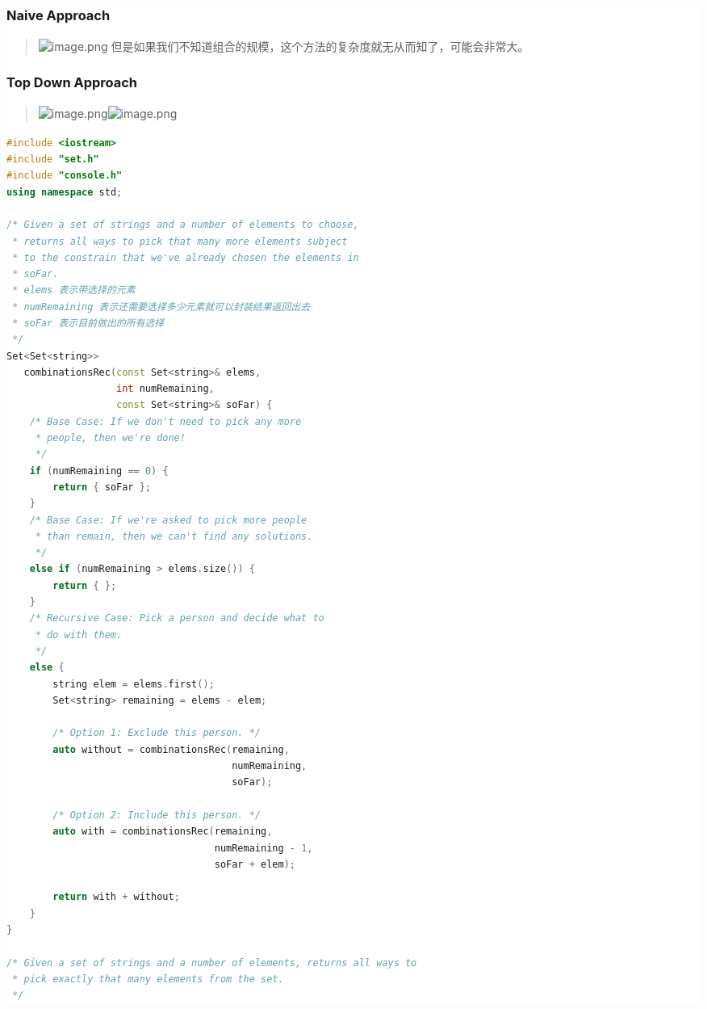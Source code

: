 
### Naive Approach
> ![image.png](Enumeration_BackTracking.assets/20231114_1937468444.png)
> 但是如果我们不知道组合的规模，这个方法的复杂度就无从而知了，可能会非常大。



### Top Down Approach
> ![image.png](Enumeration_BackTracking.assets/20231114_1937481246.png)![image.png](Enumeration_BackTracking.assets/20231114_1937509283.png)

```cpp
#include <iostream>
#include "set.h"
#include "console.h"
using namespace std;

/* Given a set of strings and a number of elements to choose,
 * returns all ways to pick that many more elements subject
 * to the constrain that we've already chosen the elements in
 * soFar.
 * elems 表示带选择的元素
 * numRemaining 表示还需要选择多少元素就可以封装结果返回出去
 * soFar 表示目前做出的所有选择
 */
Set<Set<string>>
   combinationsRec(const Set<string>& elems,
                   int numRemaining,
                   const Set<string>& soFar) {
    /* Base Case: If we don't need to pick any more
     * people, then we're done!
     */
    if (numRemaining == 0) {
        return { soFar };
    }
    /* Base Case: If we're asked to pick more people
     * than remain, then we can't find any solutions.
     */
    else if (numRemaining > elems.size()) {
        return { };
    }
    /* Recursive Case: Pick a person and decide what to
     * do with them.
     */
    else {
        string elem = elems.first();
        Set<string> remaining = elems - elem;

        /* Option 1: Exclude this person. */
        auto without = combinationsRec(remaining,
                                       numRemaining,
                                       soFar);

        /* Option 2: Include this person. */
        auto with = combinationsRec(remaining,
                                    numRemaining - 1,
                                    soFar + elem);

        return with + without;
    }
}

/* Given a set of strings and a number of elements, returns all ways to
 * pick exactly that many elements from the set.
 */
```